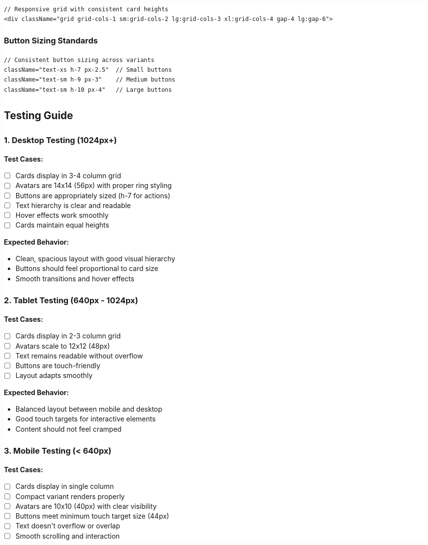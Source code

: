 ```tsx
// Responsive grid with consistent card heights
<div className="grid grid-cols-1 sm:grid-cols-2 lg:grid-cols-3 xl:grid-cols-4 gap-4 lg:gap-6">
```

### Button Sizing Standards

```tsx
// Consistent button sizing across variants
className="text-xs h-7 px-2.5"  // Small buttons
className="text-sm h-9 px-3"    // Medium buttons
className="text-sm h-10 px-4"   // Large buttons
```

## Testing Guide

### 1. **Desktop Testing (1024px+)**

**Test Cases:**
- [ ] Cards display in 3-4 column grid
- [ ] Avatars are 14x14 (56px) with proper ring styling
- [ ] Buttons are appropriately sized (h-7 for actions)
- [ ] Text hierarchy is clear and readable
- [ ] Hover effects work smoothly
- [ ] Cards maintain equal heights

**Expected Behavior:**
- Clean, spacious layout with good visual hierarchy
- Buttons should feel proportional to card size
- Smooth transitions and hover effects

### 2. **Tablet Testing (640px - 1024px)**

**Test Cases:**
- [ ] Cards display in 2-3 column grid
- [ ] Avatars scale to 12x12 (48px)
- [ ] Text remains readable without overflow
- [ ] Buttons are touch-friendly
- [ ] Layout adapts smoothly

**Expected Behavior:**
- Balanced layout between mobile and desktop
- Good touch targets for interactive elements
- Content should not feel cramped

### 3. **Mobile Testing (< 640px)**

**Test Cases:**
- [ ] Cards display in single column
- [ ] Compact variant renders properly
- [ ] Avatars are 10x10 (40px) with clear visibility
- [ ] Buttons meet minimum touch target size (44px)
- [ ] Text doesn't overflow or overlap
- [ ] Smooth scrolling and interaction
